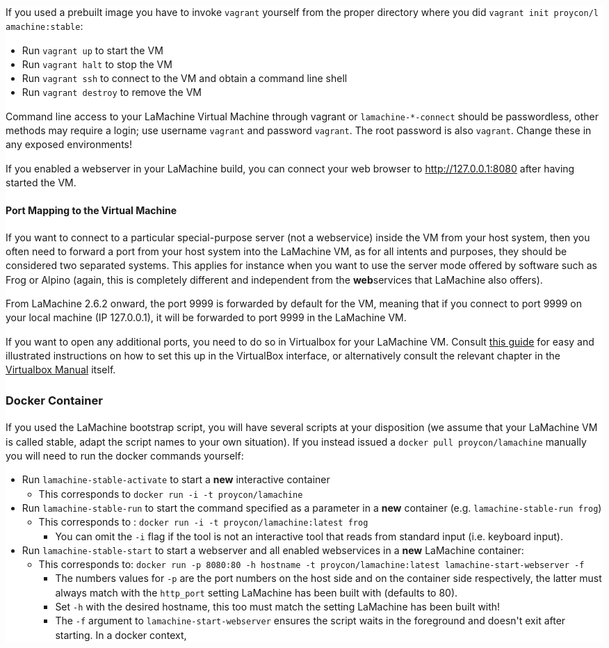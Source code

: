 If you used a prebuilt image you have to invoke ``vagrant`` yourself from the proper directory where you did ``vagrant
init proycon/lamachine:stable``:
* Run ``vagrant up`` to start the VM
* Run ``vagrant halt`` to stop the VM
* Run ``vagrant ssh`` to connect to the VM and obtain a command line shell
* Run ``vagrant destroy`` to remove the VM

Command line access to your LaMachine Virtual Machine through vagrant or ``lamachine-*-connect`` should be passwordless, other methods
may require a login; use username ``vagrant`` and password ``vagrant``.  The root password is also ``vagrant``. Change
these in any exposed environments!

If you enabled a webserver in your LaMachine build, you can connect your web browser to http://127.0.0.1:8080 after having started the
VM.

#### Port Mapping to the Virtual Machine

If you want to connect to a particular special-purpose server (not a
webservice) inside the VM from your host system, then you often need to forward
a port from your host system into the LaMachine VM, as for all intents and
purposes, they should be considered two separated systems. This applies for
instance when you want to use the server mode offered by software such as Frog
or Alpino (again, this is completely different and independent from the
**web**services that LaMachine also offers).

From LaMachine 2.6.2 onward, the
port 9999 is forwarded by default for the VM, meaning that if you connect to
port 9999 on your local machine (IP 127.0.0.1), it will be forwarded to port
9999 in the LaMachine VM.

If you want to open any additional ports, you need to
do so in Virtualbox for your LaMachine VM. Consult [this
guide](https://www.simplified.guide/virtualbox/port-forwarding) for easy and
illustrated instructions on how to set this up in the VirtualBox interface, or
alternatively consult the relevant chapter in the [Virtualbox
Manual](https://www.virtualbox.org/manual/ch06.html#natforward) itself.

### Docker Container

If you used the LaMachine bootstrap script, you will have several scripts at your disposition (we assume that your
LaMachine VM is called stable, adapt the script names to your own situation). If you instead issued a ``docker pull
proycon/lamachine`` manually you will need to run the docker commands yourself:

* Run ``lamachine-stable-activate`` to start a **new** interactive container
    * This corresponds to ``docker run -i -t proycon/lamachine``
* Run ``lamachine-stable-run`` to start the command specified as a parameter in a **new** container (e.g.  ``lamachine-stable-run frog``)
    * This corresponds to : ``docker run -i -t proycon/lamachine:latest frog``
        * You can omit the ``-i`` flag if the tool is not an interactive tool that reads from standard input (i.e. keyboard input).
* Run ``lamachine-stable-start`` to start a webserver and all enabled webservices in a **new** LaMachine container:
    * This corresponds to: ``docker run -p 8080:80 -h hostname -t proycon/lamachine:latest lamachine-start-webserver -f ``
        * The numbers values for ``-p`` are the port numbers on the host side and on the container side respectively, the latter must always match with the ``http_port`` setting LaMachine has been built with (defaults to 80).
        * Set ``-h`` with the desired hostname, this too must match the setting LaMachine has been built with!
        * The ``-f`` argument to ``lamachine-start-webserver`` ensures the script waits in the foreground and doesn't exit after starting. In a docker context,
